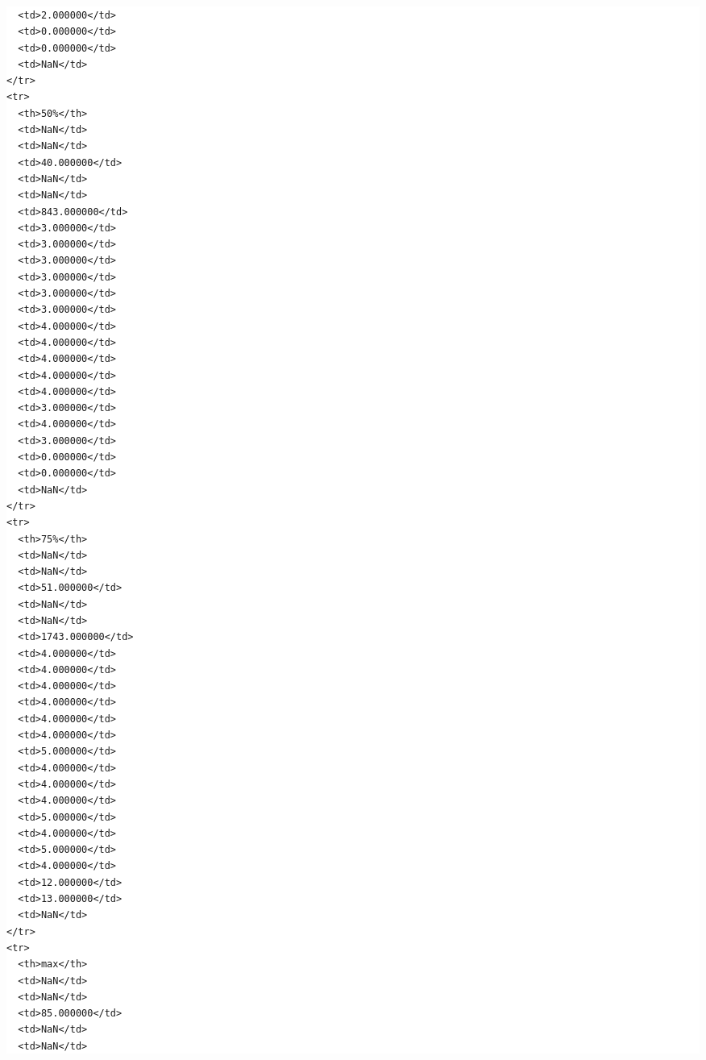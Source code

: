       <td>2.000000</td>
      <td>0.000000</td>
      <td>0.000000</td>
      <td>NaN</td>
    </tr>
    <tr>
      <th>50%</th>
      <td>NaN</td>
      <td>NaN</td>
      <td>40.000000</td>
      <td>NaN</td>
      <td>NaN</td>
      <td>843.000000</td>
      <td>3.000000</td>
      <td>3.000000</td>
      <td>3.000000</td>
      <td>3.000000</td>
      <td>3.000000</td>
      <td>3.000000</td>
      <td>4.000000</td>
      <td>4.000000</td>
      <td>4.000000</td>
      <td>4.000000</td>
      <td>4.000000</td>
      <td>3.000000</td>
      <td>4.000000</td>
      <td>3.000000</td>
      <td>0.000000</td>
      <td>0.000000</td>
      <td>NaN</td>
    </tr>
    <tr>
      <th>75%</th>
      <td>NaN</td>
      <td>NaN</td>
      <td>51.000000</td>
      <td>NaN</td>
      <td>NaN</td>
      <td>1743.000000</td>
      <td>4.000000</td>
      <td>4.000000</td>
      <td>4.000000</td>
      <td>4.000000</td>
      <td>4.000000</td>
      <td>4.000000</td>
      <td>5.000000</td>
      <td>4.000000</td>
      <td>4.000000</td>
      <td>4.000000</td>
      <td>5.000000</td>
      <td>4.000000</td>
      <td>5.000000</td>
      <td>4.000000</td>
      <td>12.000000</td>
      <td>13.000000</td>
      <td>NaN</td>
    </tr>
    <tr>
      <th>max</th>
      <td>NaN</td>
      <td>NaN</td>
      <td>85.000000</td>
      <td>NaN</td>
      <td>NaN</td>